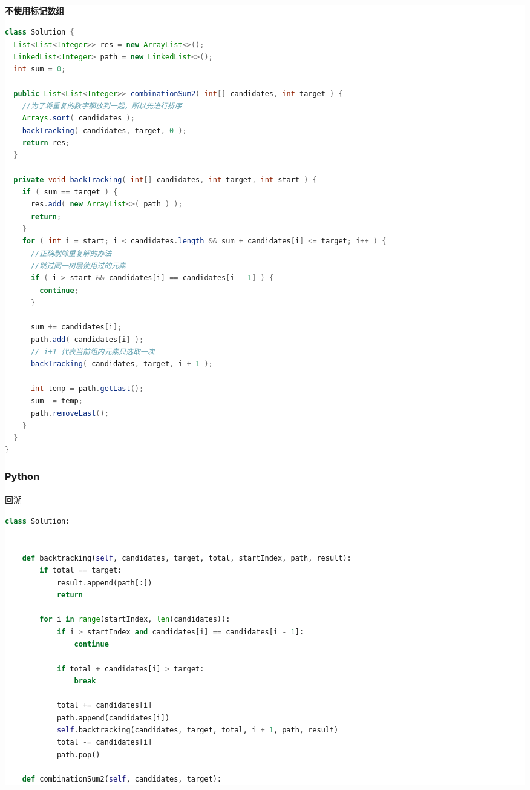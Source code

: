 **不使用标记数组**
```Java
class Solution {
  List<List<Integer>> res = new ArrayList<>();
  LinkedList<Integer> path = new LinkedList<>();
  int sum = 0;
  
  public List<List<Integer>> combinationSum2( int[] candidates, int target ) {
    //为了将重复的数字都放到一起，所以先进行排序
    Arrays.sort( candidates );
    backTracking( candidates, target, 0 );
    return res;
  }
  
  private void backTracking( int[] candidates, int target, int start ) {
    if ( sum == target ) {
      res.add( new ArrayList<>( path ) );
      return;
    }
    for ( int i = start; i < candidates.length && sum + candidates[i] <= target; i++ ) {
      //正确剔除重复解的办法
      //跳过同一树层使用过的元素
      if ( i > start && candidates[i] == candidates[i - 1] ) {
        continue;
      }

      sum += candidates[i];
      path.add( candidates[i] );
      // i+1 代表当前组内元素只选取一次
      backTracking( candidates, target, i + 1 );

      int temp = path.getLast();
      sum -= temp;
      path.removeLast();
    }
  }
}
```

### Python 
回溯
```python
class Solution:


    def backtracking(self, candidates, target, total, startIndex, path, result):
        if total == target:
            result.append(path[:])
            return

        for i in range(startIndex, len(candidates)):
            if i > startIndex and candidates[i] == candidates[i - 1]:
                continue

            if total + candidates[i] > target:
                break

            total += candidates[i]
            path.append(candidates[i])
            self.backtracking(candidates, target, total, i + 1, path, result)
            total -= candidates[i]
            path.pop()

    def combinationSum2(self, candidates, target):
```